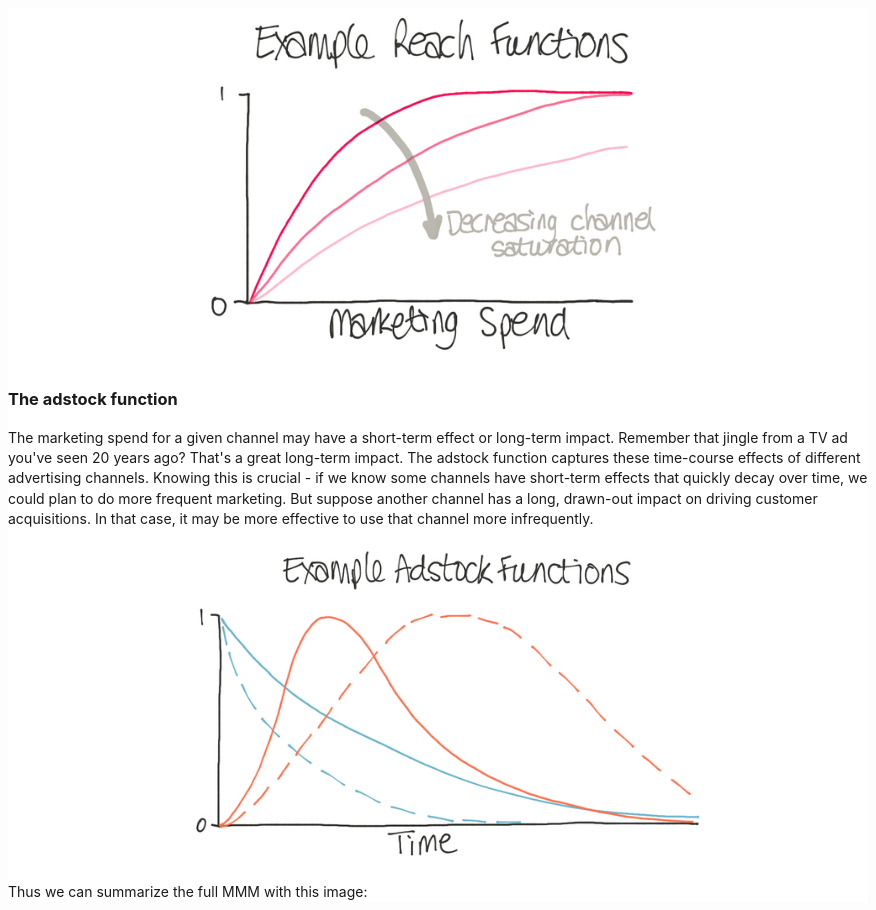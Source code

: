 ![](reach-function.png)

### The adstock function

The marketing spend for a given channel may have a short-term effect or long-term impact. Remember that jingle from a TV ad you've seen 20 years ago? That's a great long-term impact. The adstock function captures these time-course effects of different advertising channels. Knowing this is crucial - if we know some channels have short-term effects that quickly decay over time, we could plan to do more frequent marketing. But suppose another channel has a long, drawn-out impact on driving customer acquisitions. In that case, it may be more effective to use that channel more infrequently.

![](adstock_function.png)

Thus we can summarize the full MMM with this image:
